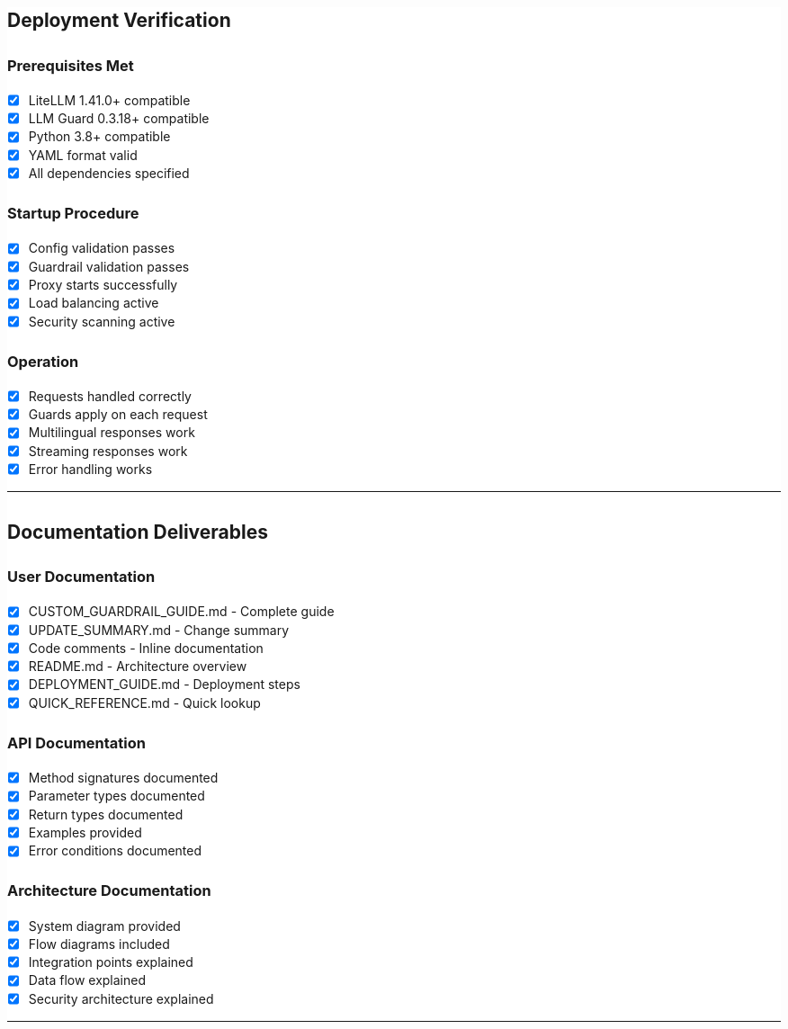 
## Deployment Verification

### Prerequisites Met
- [x] LiteLLM 1.41.0+ compatible
- [x] LLM Guard 0.3.18+ compatible
- [x] Python 3.8+ compatible
- [x] YAML format valid
- [x] All dependencies specified

### Startup Procedure
- [x] Config validation passes
- [x] Guardrail validation passes
- [x] Proxy starts successfully
- [x] Load balancing active
- [x] Security scanning active

### Operation
- [x] Requests handled correctly
- [x] Guards apply on each request
- [x] Multilingual responses work
- [x] Streaming responses work
- [x] Error handling works

---

## Documentation Deliverables

### User Documentation
- [x] CUSTOM_GUARDRAIL_GUIDE.md - Complete guide
- [x] UPDATE_SUMMARY.md - Change summary
- [x] Code comments - Inline documentation
- [x] README.md - Architecture overview
- [x] DEPLOYMENT_GUIDE.md - Deployment steps
- [x] QUICK_REFERENCE.md - Quick lookup

### API Documentation
- [x] Method signatures documented
- [x] Parameter types documented
- [x] Return types documented
- [x] Examples provided
- [x] Error conditions documented

### Architecture Documentation
- [x] System diagram provided
- [x] Flow diagrams included
- [x] Integration points explained
- [x] Data flow explained
- [x] Security architecture explained

---
